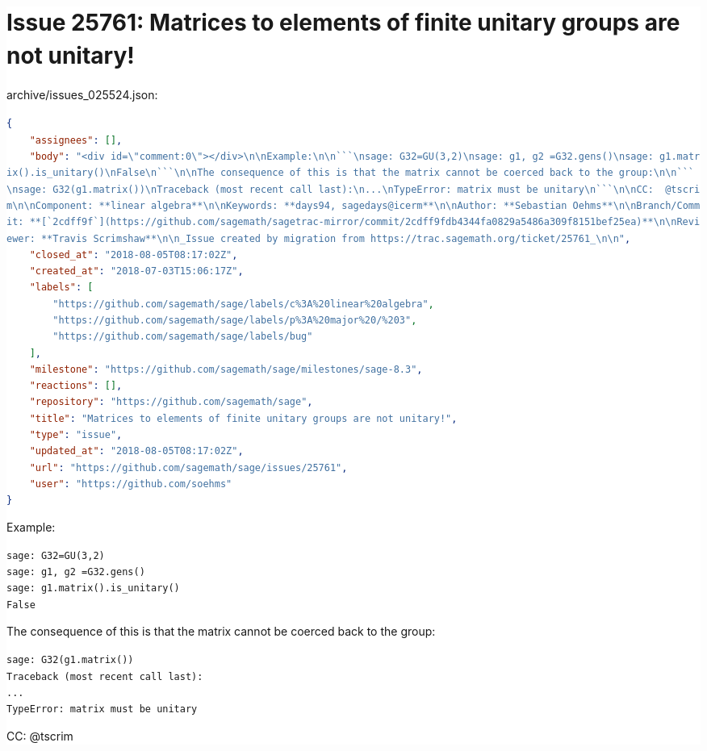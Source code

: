 # Issue 25761: Matrices to elements of finite unitary groups are not unitary!

archive/issues_025524.json:
```json
{
    "assignees": [],
    "body": "<div id=\"comment:0\"></div>\n\nExample:\n\n```\nsage: G32=GU(3,2)\nsage: g1, g2 =G32.gens()\nsage: g1.matrix().is_unitary()\nFalse\n```\n\nThe consequence of this is that the matrix cannot be coerced back to the group:\n\n```\nsage: G32(g1.matrix())\nTraceback (most recent call last):\n...\nTypeError: matrix must be unitary\n```\n\nCC:  @tscrim\n\nComponent: **linear algebra**\n\nKeywords: **days94, sagedays@icerm**\n\nAuthor: **Sebastian Oehms**\n\nBranch/Commit: **[`2cdff9f`](https://github.com/sagemath/sagetrac-mirror/commit/2cdff9fdb4344fa0829a5486a309f8151bef25ea)**\n\nReviewer: **Travis Scrimshaw**\n\n_Issue created by migration from https://trac.sagemath.org/ticket/25761_\n\n",
    "closed_at": "2018-08-05T08:17:02Z",
    "created_at": "2018-07-03T15:06:17Z",
    "labels": [
        "https://github.com/sagemath/sage/labels/c%3A%20linear%20algebra",
        "https://github.com/sagemath/sage/labels/p%3A%20major%20/%203",
        "https://github.com/sagemath/sage/labels/bug"
    ],
    "milestone": "https://github.com/sagemath/sage/milestones/sage-8.3",
    "reactions": [],
    "repository": "https://github.com/sagemath/sage",
    "title": "Matrices to elements of finite unitary groups are not unitary!",
    "type": "issue",
    "updated_at": "2018-08-05T08:17:02Z",
    "url": "https://github.com/sagemath/sage/issues/25761",
    "user": "https://github.com/soehms"
}
```
<div id="comment:0"></div>

Example:

```
sage: G32=GU(3,2)
sage: g1, g2 =G32.gens()
sage: g1.matrix().is_unitary()
False
```

The consequence of this is that the matrix cannot be coerced back to the group:

```
sage: G32(g1.matrix())
Traceback (most recent call last):
...
TypeError: matrix must be unitary
```

CC:  @tscrim
